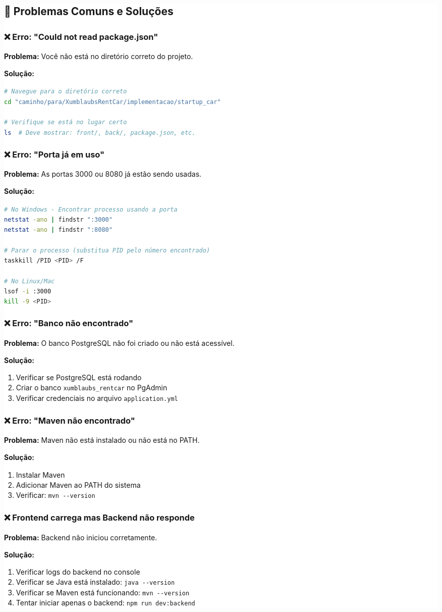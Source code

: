 ## 🚨 Problemas Comuns e Soluções

### **❌ Erro: "Could not read package.json"**
**Problema:** Você não está no diretório correto do projeto.

**Solução:**
```bash
# Navegue para o diretório correto
cd "caminho/para/XumblaubsRentCar/implementacao/startup_car"

# Verifique se está no lugar certo
ls  # Deve mostrar: front/, back/, package.json, etc.
```

### **❌ Erro: "Porta já em uso"**
**Problema:** As portas 3000 ou 8080 já estão sendo usadas.

**Solução:**
```bash
# No Windows - Encontrar processo usando a porta
netstat -ano | findstr ":3000"
netstat -ano | findstr ":8080"

# Parar o processo (substitua PID pelo número encontrado)
taskkill /PID <PID> /F

# No Linux/Mac
lsof -i :3000
kill -9 <PID>
```

### **❌ Erro: "Banco não encontrado"**
**Problema:** O banco PostgreSQL não foi criado ou não está acessível.

**Solução:**
1. Verificar se PostgreSQL está rodando
2. Criar o banco `xumblaubs_rentcar` no PgAdmin
3. Verificar credenciais no arquivo `application.yml`

### **❌ Erro: "Maven não encontrado"**
**Problema:** Maven não está instalado ou não está no PATH.

**Solução:**
1. Instalar Maven
2. Adicionar Maven ao PATH do sistema
3. Verificar: `mvn --version`

### **❌ Frontend carrega mas Backend não responde**
**Problema:** Backend não iniciou corretamente.

**Solução:**
1. Verificar logs do backend no console
2. Verificar se Java está instalado: `java --version`
3. Verificar se Maven está funcionando: `mvn --version`
4. Tentar iniciar apenas o backend: `npm run dev:backend`
